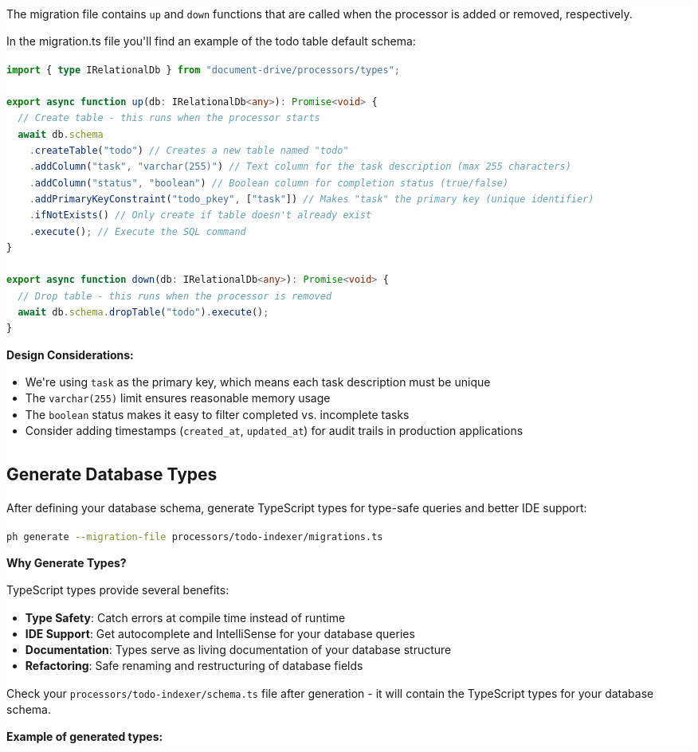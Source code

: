 The migration file contains `up` and `down` functions that are called when the processor is added or removed, respectively.

In the migration.ts file you'll find an example of the todo table default schema:

```ts
import { type IRelationalDb } from "document-drive/processors/types";

export async function up(db: IRelationalDb<any>): Promise<void> {
  // Create table - this runs when the processor starts
  await db.schema
    .createTable("todo") // Creates a new table named "todo"
    .addColumn("task", "varchar(255)") // Text column for the task description (max 255 characters)
    .addColumn("status", "boolean") // Boolean column for completion status (true/false)
    .addPrimaryKeyConstraint("todo_pkey", ["task"]) // Makes "task" the primary key (unique identifier)
    .ifNotExists() // Only create if table doesn't already exist
    .execute(); // Execute the SQL command
}

export async function down(db: IRelationalDb<any>): Promise<void> {
  // Drop table - this runs when the processor is removed
  await db.schema.dropTable("todo").execute();
}
```

**Design Considerations:**

- We're using `task` as the primary key, which means each task description must be unique
- The `varchar(255)` limit ensures reasonable memory usage
- The `boolean` status makes it easy to filter completed vs. incomplete tasks
- Consider adding timestamps (`created_at`, `updated_at`) for audit trails in production applications

## Generate Database Types

After defining your database schema, generate TypeScript types for type-safe queries and better IDE support:

```bash
ph generate --migration-file processors/todo-indexer/migrations.ts
```

**Why Generate Types?**

TypeScript types provide several benefits:

- **Type Safety**: Catch errors at compile time instead of runtime
- **IDE Support**: Get autocomplete and IntelliSense for your database queries
- **Documentation**: Types serve as living documentation of your database structure
- **Refactoring**: Safe renaming and restructuring of database fields

Check your `processors/todo-indexer/schema.ts` file after generation - it will contain the TypeScript types for your database schema.

**Example of generated types:**
